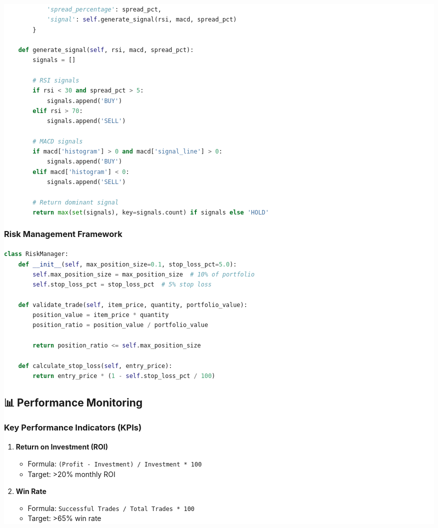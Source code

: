 ```python
            'spread_percentage': spread_pct,
            'signal': self.generate_signal(rsi, macd, spread_pct)
        }
    
    def generate_signal(self, rsi, macd, spread_pct):
        signals = []
        
        # RSI signals
        if rsi < 30 and spread_pct > 5:
            signals.append('BUY')
        elif rsi > 70:
            signals.append('SELL')
        
        # MACD signals
        if macd['histogram'] > 0 and macd['signal_line'] > 0:
            signals.append('BUY')
        elif macd['histogram'] < 0:
            signals.append('SELL')
        
        # Return dominant signal
        return max(set(signals), key=signals.count) if signals else 'HOLD'
```

### Risk Management Framework

```python
class RiskManager:
    def __init__(self, max_position_size=0.1, stop_loss_pct=5.0):
        self.max_position_size = max_position_size  # 10% of portfolio
        self.stop_loss_pct = stop_loss_pct  # 5% stop loss
    
    def validate_trade(self, item_price, quantity, portfolio_value):
        position_value = item_price * quantity
        position_ratio = position_value / portfolio_value
        
        return position_ratio <= self.max_position_size
    
    def calculate_stop_loss(self, entry_price):
        return entry_price * (1 - self.stop_loss_pct / 100)
```

## 📊 Performance Monitoring

### Key Performance Indicators (KPIs)

1. **Return on Investment (ROI)**
   - Formula: `(Profit - Investment) / Investment * 100`
   - Target: >20% monthly ROI

2. **Win Rate**
   - Formula: `Successful Trades / Total Trades * 100`
   - Target: >65% win rate
